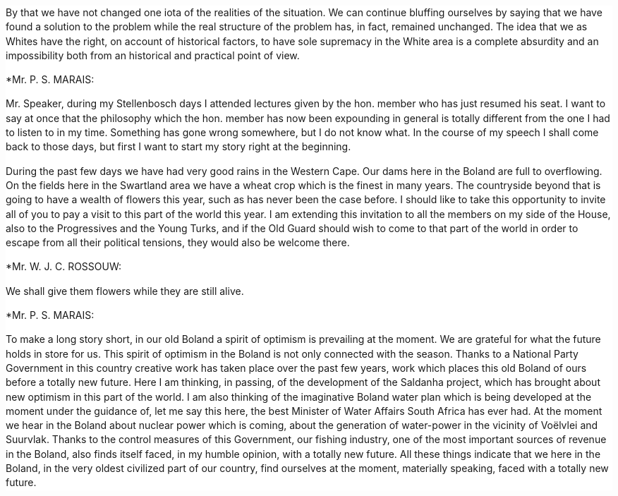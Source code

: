 <p>By that we have not changed one iota of the realities of the situation. We can continue bluffing ourselves by saying that we have found a solution to the problem while the real structure of the problem has, in fact, remained unchanged. The idea that we as Whites have the right, on account of historical factors, to have sole supremacy in the White area is a complete absurdity and an impossibility both from an historical and practical point of view.</p>

</speech>

<speech by="#marais">

<from>*Mr. <person refersTo="hansard_za">P. S. MARAIS</person>:</from>

<p>Mr. Speaker, during my Stellenbosch days I attended lectures given by the hon. member who has just resumed his seat. I want to say at once <span class="col_1325-1326" refersTo="page_0677"/>that the philosophy which the hon. member has now been expounding in general is totally different from the one I had to listen to in my time. Something has gone wrong somewhere, but I do not know what. In the course of my speech I shall come back to those days, but first I want to start my story right at the beginning.</p>

<p>During the past few days we have had very good rains in the Western Cape. Our dams here in the Boland are full to overflowing. On the fields here in the Swartland area we have a wheat crop which is the finest in many years. The countryside beyond that is going to have a wealth of flowers this year, such as has never been the case before. I should like to take this opportunity to invite all of you to pay a visit to this part of the world this year. I am extending this invitation to all the members on my side of the House, also to the Progressives and the Young Turks, and if the Old Guard should wish to come to that part of the world in order to escape from all their political tensions, they would also be welcome there.</p>

</speech>

<speech by="#rossouw">

<from>*Mr. <person refersTo="hansard_za">W. J. C. ROSSOUW</person>:</from>

<p>We shall give them flowers while they are still alive.</p>

</speech>

<speech by="#marais">

<from>*Mr. <person refersTo="hansard_za">P. S. MARAIS</person>:</from>

<p>To make a long story short, in our old Boland a spirit of optimism is prevailing at the moment. We are grateful for what the future holds in store for us. This spirit of optimism in the Boland is not only connected with the season. Thanks to a National Party Government in this country creative work has taken place over the past few years, work which places this old Boland of ours before a totally new future. Here I am thinking, in passing, of the development of the Saldanha project, which has brought about new optimism in this part of the world. I am also thinking of the imaginative Boland water plan which is being developed at the moment under the guidance of, let me say this here, the best Minister of Water Affairs South Africa has ever had. At the moment we hear in the Boland about nuclear power which is coming, about the generation of water-power in the vicinity of Vo&#x00EB;lvlei and Suurvlak. Thanks to the control measures of this Government, our fishing industry, one of the most important sources of revenue in the Boland, also finds itself faced, in my humble opinion, with a totally new future. All these things indicate that we here in the Boland, in the very oldest civilized part of our country, find ourselves at the moment, materially speaking, faced with a totally new future.</p>
